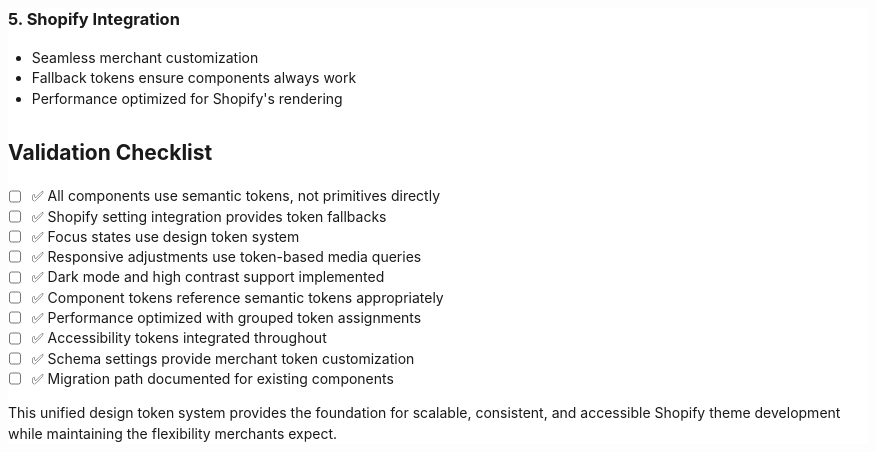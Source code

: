 ### 5. **Shopify Integration**
- Seamless merchant customization
- Fallback tokens ensure components always work
- Performance optimized for Shopify's rendering

## Validation Checklist

- [ ] ✅ All components use semantic tokens, not primitives directly
- [ ] ✅ Shopify setting integration provides token fallbacks
- [ ] ✅ Focus states use design token system
- [ ] ✅ Responsive adjustments use token-based media queries
- [ ] ✅ Dark mode and high contrast support implemented
- [ ] ✅ Component tokens reference semantic tokens appropriately
- [ ] ✅ Performance optimized with grouped token assignments
- [ ] ✅ Accessibility tokens integrated throughout
- [ ] ✅ Schema settings provide merchant token customization
- [ ] ✅ Migration path documented for existing components

This unified design token system provides the foundation for scalable, consistent, and accessible Shopify theme development while maintaining the flexibility merchants expect.